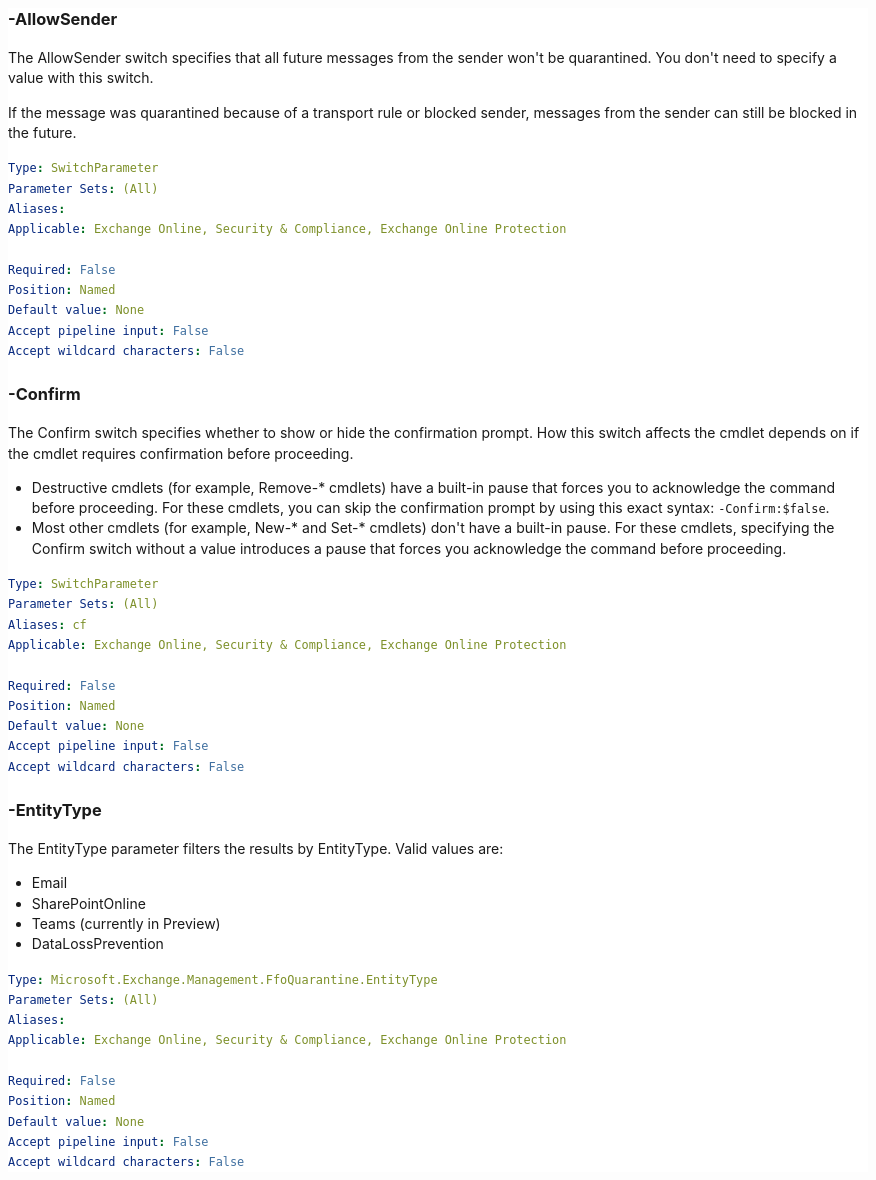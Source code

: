 ### -AllowSender
The AllowSender switch specifies that all future messages from the sender won't be quarantined. You don't need to specify a value with this switch.

If the message was quarantined because of a transport rule or blocked sender, messages from the sender can still be blocked in the future.

```yaml
Type: SwitchParameter
Parameter Sets: (All)
Aliases:
Applicable: Exchange Online, Security & Compliance, Exchange Online Protection

Required: False
Position: Named
Default value: None
Accept pipeline input: False
Accept wildcard characters: False
```

### -Confirm
The Confirm switch specifies whether to show or hide the confirmation prompt. How this switch affects the cmdlet depends on if the cmdlet requires confirmation before proceeding.

- Destructive cmdlets (for example, Remove-\* cmdlets) have a built-in pause that forces you to acknowledge the command before proceeding. For these cmdlets, you can skip the confirmation prompt by using this exact syntax: `-Confirm:$false`.
- Most other cmdlets (for example, New-\* and Set-\* cmdlets) don't have a built-in pause. For these cmdlets, specifying the Confirm switch without a value introduces a pause that forces you acknowledge the command before proceeding.

```yaml
Type: SwitchParameter
Parameter Sets: (All)
Aliases: cf
Applicable: Exchange Online, Security & Compliance, Exchange Online Protection

Required: False
Position: Named
Default value: None
Accept pipeline input: False
Accept wildcard characters: False
```

### -EntityType
The EntityType parameter filters the results by EntityType. Valid values are:

- Email
- SharePointOnline
- Teams (currently in Preview)
- DataLossPrevention

```yaml
Type: Microsoft.Exchange.Management.FfoQuarantine.EntityType
Parameter Sets: (All)
Aliases:
Applicable: Exchange Online, Security & Compliance, Exchange Online Protection

Required: False
Position: Named
Default value: None
Accept pipeline input: False
Accept wildcard characters: False
```

